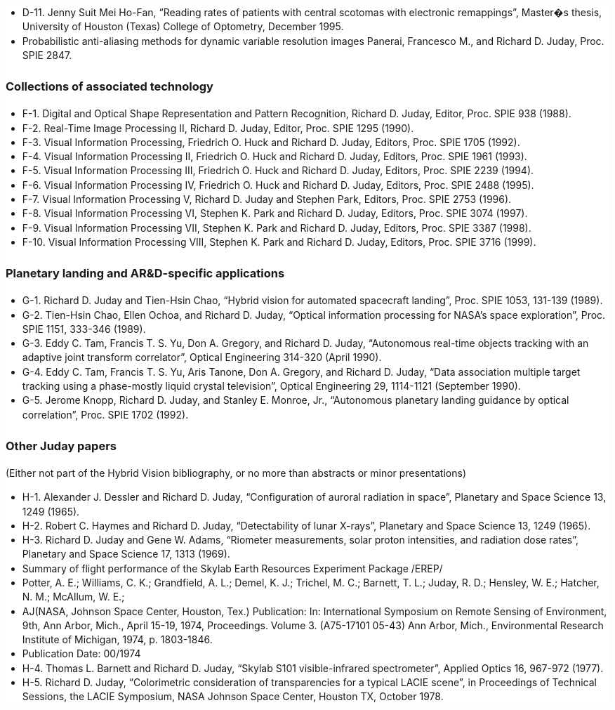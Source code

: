 * D-11. Jenny Suit Mei Ho-Fan, “Reading rates of patients with central scotomas with electronic remappings”, Master�s thesis, University of Houston (Texas) College of Optometry, December 1995.
* Probabilistic anti-aliasing methods for dynamic variable resolution images Panerai, Francesco M., and Richard D. Juday, Proc. SPIE 2847.

### Collections of associated technology

* F-1. Digital and Optical Shape Representation and Pattern Recognition, Richard D. Juday, Editor, Proc. SPIE 938 (1988).
* F-2. Real-Time Image Processing II, Richard D. Juday, Editor, Proc. SPIE 1295 (1990).
* F-3. Visual Information Processing, Friedrich O. Huck and Richard D. Juday, Editors, Proc. SPIE 1705 (1992).
* F-4. Visual Information Processing II, Friedrich O. Huck and Richard D. Juday, Editors, Proc. SPIE 1961 (1993).
* F-5. Visual Information Processing III, Friedrich O. Huck and Richard D. Juday, Editors, Proc. SPIE 2239 (1994).
* F-6. Visual Information Processing IV, Friedrich O. Huck and Richard D. Juday, Editors, Proc. SPIE 2488 (1995).
* F-7. Visual Information Processing V, Richard D. Juday and Stephen Park, Editors, Proc. SPIE 2753 (1996).
* F-8. Visual Information Processing VI, Stephen K. Park and Richard D. Juday, Editors, Proc. SPIE 3074 (1997).
* F-9. Visual Information Processing VII, Stephen K. Park and Richard D. Juday, Editors, Proc. SPIE 3387 (1998).
* F-10. Visual Information Processing VIII, Stephen K. Park and Richard D. Juday, Editors, Proc. SPIE 3716 (1999).

### Planetary landing and AR&D-specific applications

* G-1. Richard D. Juday and Tien-Hsin Chao, “Hybrid vision for automated spacecraft landing”, Proc. SPIE 1053, 131-139 (1989).
* G-2. Tien-Hsin Chao, Ellen Ochoa, and Richard D. Juday, “Optical information processing for NASA’s space exploration”, Proc. SPIE 1151, 333-346 (1989).
* G-3. Eddy C. Tam, Francis T. S. Yu, Don A. Gregory, and Richard D. Juday, “Autonomous real-time objects tracking with an adaptive joint transform correlator”, Optical Engineering 314-320 (April 1990).
* G-4. Eddy C. Tam, Francis T. S. Yu, Aris Tanone, Don A. Gregory, and Richard D. Juday, “Data association multiple target tracking using a phase-mostly liquid crystal television”, Optical Engineering 29, 1114-1121 (September 1990).
* G-5. Jerome Knopp, Richard D. Juday, and Stanley E. Monroe, Jr., “Autonomous planetary landing guidance by optical correlation”, Proc. SPIE 1702 (1992).

### Other Juday papers

(Either not part of the Hybrid Vision bibliography, or no more than abstracts or minor presentations)

* H-1. Alexander J. Dessler and Richard D. Juday, “Configuration of auroral radiation in space”, Planetary and Space Science 13, 1249 (1965).
* H-2. Robert C. Haymes and Richard D. Juday, “Detectability of lunar X-rays”, Planetary and Space Science 13, 1249 (1965).
* H-3. Richard D. Juday and Gene W. Adams, “Riometer measurements, solar proton intensities, and radiation dose rates”, Planetary and Space Science 17, 1313 (1969).
* Summary of flight performance of the Skylab Earth Resources Experiment Package /EREP/
* Potter, A. E.; Williams, C. K.; Grandfield, A. L.; Demel, K. J.; Trichel, M. C.; Barnett, T. L.; Juday, R. D.; Hensley, W. E.; Hatcher, N. M.; McAllum, W. E.;
* AJ(NASA, Johnson Space Center, Houston, Tex.) Publication: In: International Symposium on Remote Sensing of Environment, 9th, Ann Arbor, Mich., April 15-19, 1974, Proceedings. Volume 3. (A75-17101 05-43) Ann Arbor, Mich., Environmental Research Institute of Michigan, 1974, p. 1803-1846.
* Publication Date: 00/1974
* H-4. Thomas L. Barnett and Richard D. Juday, “Skylab S101 visible-infrared spectrometer”, Applied Optics 16, 967-972 (1977).
* H-5. Richard D. Juday, “Colorimetric consideration of transparencies for a typical LACIE scene”, in Proceedings of Technical Sessions, the LACIE Symposium, NASA Johnson Space Center, Houston TX, October 1978.
